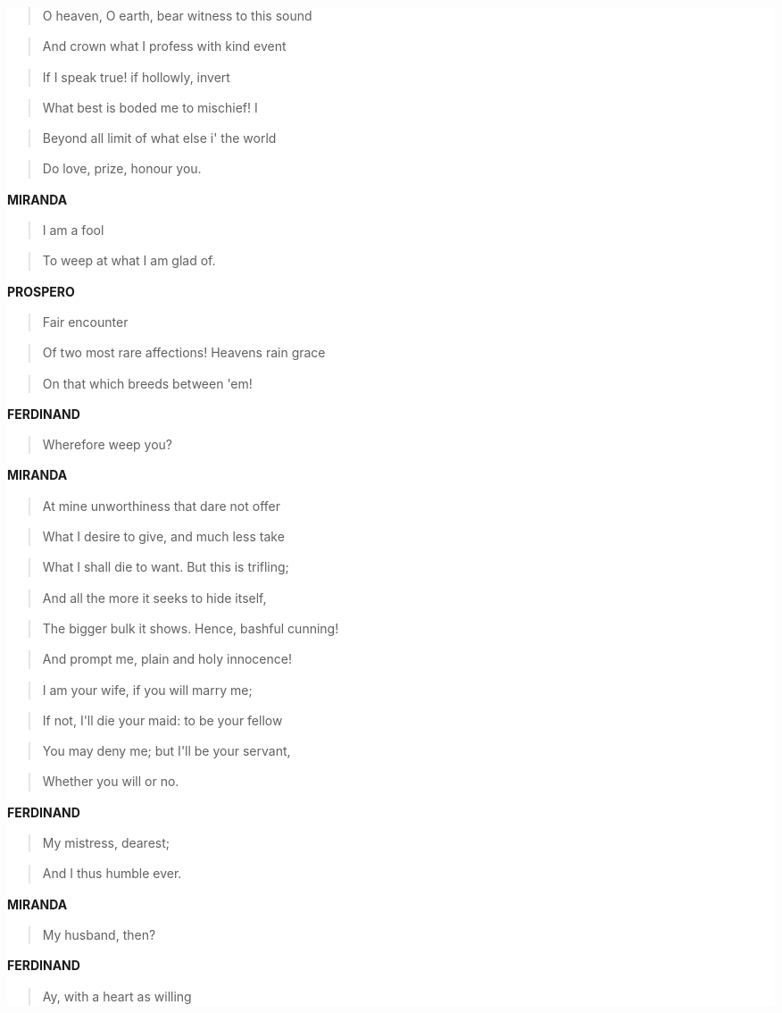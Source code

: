 > O heaven, O earth, bear witness to this sound  

> And crown what I profess with kind event  

> If I speak true! if hollowly, invert  

> What best is boded me to mischief! I  

> Beyond all limit of what else i' the world  

> Do love, prize, honour you.  

**MIRANDA**

> I am a fool  

> To weep at what I am glad of.  

**PROSPERO**

> Fair encounter  

> Of two most rare affections! Heavens rain grace  

> On that which breeds between 'em!  

**FERDINAND**

> Wherefore weep you?  

**MIRANDA**

> At mine unworthiness that dare not offer  

> What I desire to give, and much less take  

> What I shall die to want. But this is trifling;  

> And all the more it seeks to hide itself,  

> The bigger bulk it shows. Hence, bashful cunning!  

> And prompt me, plain and holy innocence!  

> I am your wife, if you will marry me;  

> If not, I'll die your maid: to be your fellow  

> You may deny me; but I'll be your servant,  

> Whether you will or no.  

**FERDINAND**

> My mistress, dearest;  

> And I thus humble ever.  

**MIRANDA**

> My husband, then?  

**FERDINAND**

> Ay, with a heart as willing  
